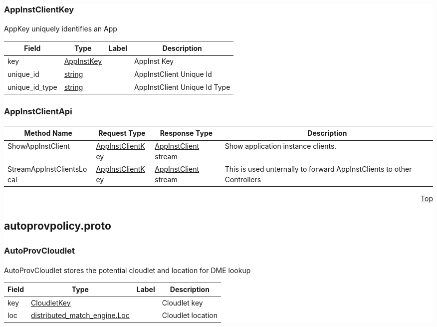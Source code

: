 




<a name="edgeproto.AppInstClientKey"></a>

### AppInstClientKey
AppKey uniquely identifies an App


| Field | Type | Label | Description |
| ----- | ---- | ----- | ----------- |
| key | [AppInstKey](#edgeproto.AppInstKey) |  | AppInst Key |
| unique_id | [string](#string) |  | AppInstClient Unique Id |
| unique_id_type | [string](#string) |  | AppInstClient Unique Id Type |





 

 

 


<a name="edgeproto.AppInstClientApi"></a>

### AppInstClientApi


| Method Name | Request Type | Response Type | Description |
| ----------- | ------------ | ------------- | ------------|
| ShowAppInstClient | [AppInstClientKey](#edgeproto.AppInstClientKey) | [AppInstClient](#edgeproto.AppInstClient) stream | Show application instance clients. |
| StreamAppInstClientsLocal | [AppInstClientKey](#edgeproto.AppInstClientKey) | [AppInstClient](#edgeproto.AppInstClient) stream | This is used unternally to forward AppInstClients to other Controllers |

 



<a name="autoprovpolicy.proto"></a>
<p align="right"><a href="#top">Top</a></p>

## autoprovpolicy.proto



<a name="edgeproto.AutoProvCloudlet"></a>

### AutoProvCloudlet
AutoProvCloudlet stores the potential cloudlet and location for DME lookup


| Field | Type | Label | Description |
| ----- | ---- | ----- | ----------- |
| key | [CloudletKey](#edgeproto.CloudletKey) |  | Cloudlet key |
| loc | [distributed_match_engine.Loc](#distributed_match_engine.Loc) |  | Cloudlet location |
